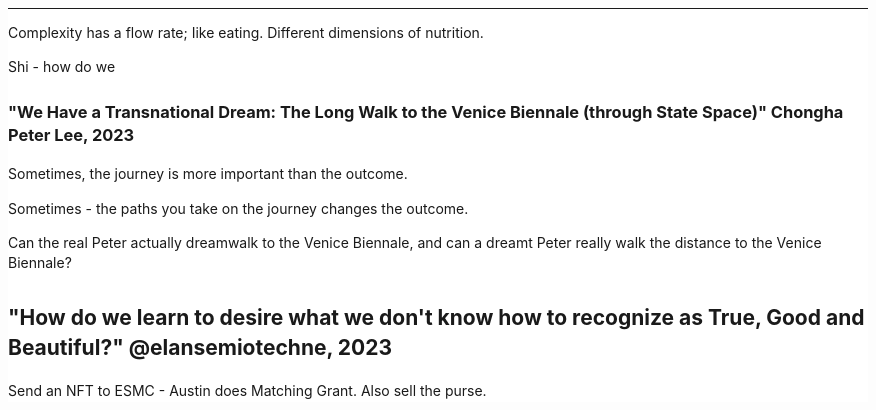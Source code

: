 ----

Complexity has a flow rate; Iike eating. Different dimensions of nutrition. 

Shi - how do we 









### "We Have a Transnational Dream: The Long Walk to the Venice Biennale (through State Space)" Chongha Peter Lee, 2023

Sometimes, the journey is more important than the outcome. 

Sometimes - the paths you take on the journey changes the outcome.

Can the real Peter actually dreamwalk to the Venice Biennale, and can a dreamt Peter really walk the distance to the Venice Biennale?




















## "How do we learn to desire what we don't know how to recognize as True, Good and Beautiful?" @elansemiotechne, 2023



Send an NFT to ESMC - Austin does Matching Grant. Also sell the purse.








